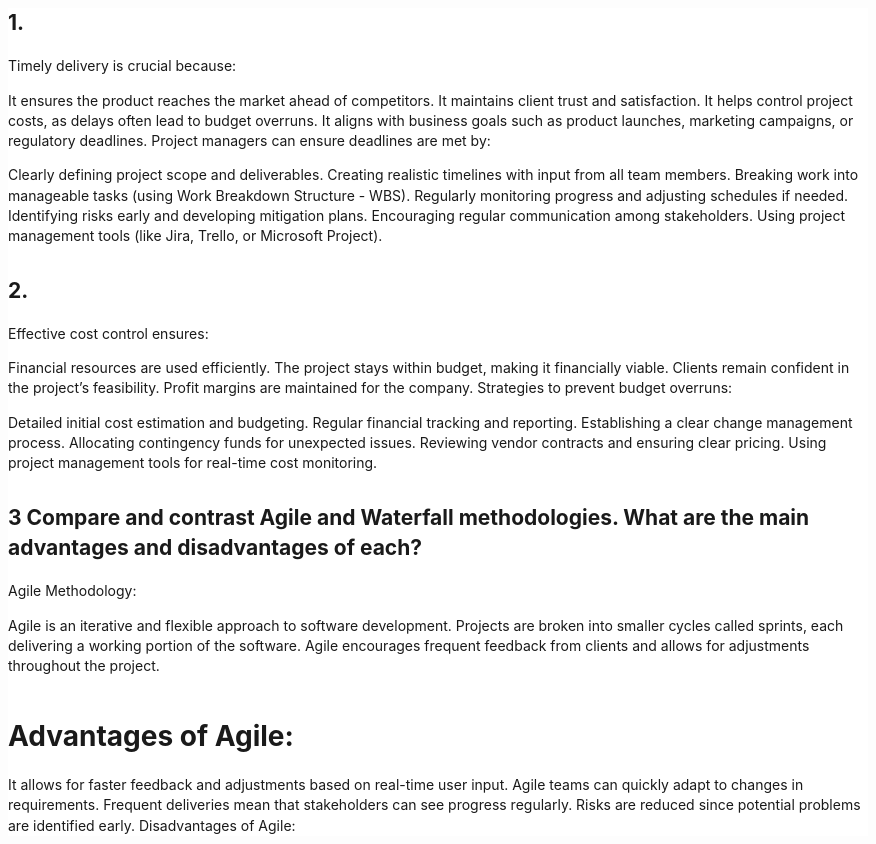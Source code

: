 
## 1.
Timely delivery is crucial because:

It ensures the product reaches the market ahead of competitors.
It maintains client trust and satisfaction.
It helps control project costs, as delays often lead to budget overruns.
It aligns with business goals such as product launches, marketing campaigns, or regulatory deadlines.
Project managers can ensure deadlines are met by:

Clearly defining project scope and deliverables.
Creating realistic timelines with input from all team members.
Breaking work into manageable tasks (using Work Breakdown Structure - WBS).
Regularly monitoring progress and adjusting schedules if needed.
Identifying risks early and developing mitigation plans.
Encouraging regular communication among stakeholders.
Using project management tools (like Jira, Trello, or Microsoft Project).
## 2.
Effective cost control ensures:

Financial resources are used efficiently.
The project stays within budget, making it financially viable.
Clients remain confident in the project’s feasibility.
Profit margins are maintained for the company.
Strategies to prevent budget overruns:

Detailed initial cost estimation and budgeting.
Regular financial tracking and reporting.
Establishing a clear change management process.
Allocating contingency funds for unexpected issues.
Reviewing vendor contracts and ensuring clear pricing.
Using project management tools for real-time cost monitoring.



## 3 Compare and contrast Agile and Waterfall methodologies. What are the main advantages and disadvantages of each?
Agile Methodology:

Agile is an iterative and flexible approach to software development. Projects are broken into smaller cycles called sprints, each delivering a working portion of the software. Agile encourages frequent feedback from clients and allows for adjustments throughout the project.

# Advantages of Agile:

It allows for faster feedback and adjustments based on real-time user input.
Agile teams can quickly adapt to changes in requirements.
Frequent deliveries mean that stakeholders can see progress regularly.
Risks are reduced since potential problems are identified early.
Disadvantages of Agile:
